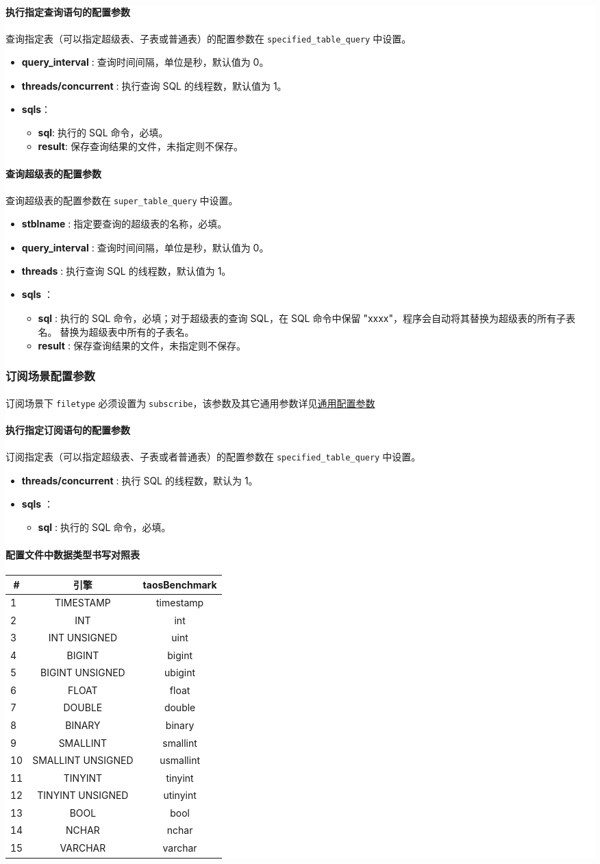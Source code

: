 #### 执行指定查询语句的配置参数

查询指定表（可以指定超级表、子表或普通表）的配置参数在 `specified_table_query` 中设置。

- **query_interval** : 查询时间间隔，单位是秒，默认值为 0。

- **threads/concurrent** : 执行查询 SQL 的线程数，默认值为 1。

- **sqls**：
  - **sql**: 执行的 SQL 命令，必填。
  - **result**: 保存查询结果的文件，未指定则不保存。

#### 查询超级表的配置参数

查询超级表的配置参数在 `super_table_query` 中设置。

- **stblname** : 指定要查询的超级表的名称，必填。

- **query_interval** : 查询时间间隔，单位是秒，默认值为 0。

- **threads** : 执行查询 SQL 的线程数，默认值为 1。

- **sqls** ：
  - **sql** : 执行的 SQL 命令，必填；对于超级表的查询 SQL，在 SQL 命令中保留 "xxxx"，程序会自动将其替换为超级表的所有子表名。
    替换为超级表中所有的子表名。
  - **result** : 保存查询结果的文件，未指定则不保存。

### 订阅场景配置参数

订阅场景下 `filetype` 必须设置为 `subscribe`，该参数及其它通用参数详见[通用配置参数](#通用配置参数)

#### 执行指定订阅语句的配置参数

订阅指定表（可以指定超级表、子表或者普通表）的配置参数在 `specified_table_query` 中设置。

- **threads/concurrent** : 执行 SQL 的线程数，默认为 1。

- **sqls** ：
  - **sql** : 执行的 SQL 命令，必填。
 
#### 配置文件中数据类型书写对照表

| #   |     **引擎**      | **taosBenchmark** 
| --- | :----------------: | :---------------:
| 1   |  TIMESTAMP         |    timestamp
| 2   |  INT               |    int
| 3   |  INT UNSIGNED      |    uint
| 4   |  BIGINT            |    bigint
| 5   |  BIGINT UNSIGNED   |    ubigint
| 6   |  FLOAT             |    float
| 7   |  DOUBLE            |    double
| 8   |  BINARY            |    binary
| 9   |  SMALLINT          |    smallint
| 10  |  SMALLINT UNSIGNED |    usmallint
| 11  |  TINYINT           |    tinyint
| 12  |  TINYINT UNSIGNED  |    utinyint
| 13  |  BOOL              |    bool
| 14  |  NCHAR             |    nchar
| 15  |  VARCHAR           |    varchar